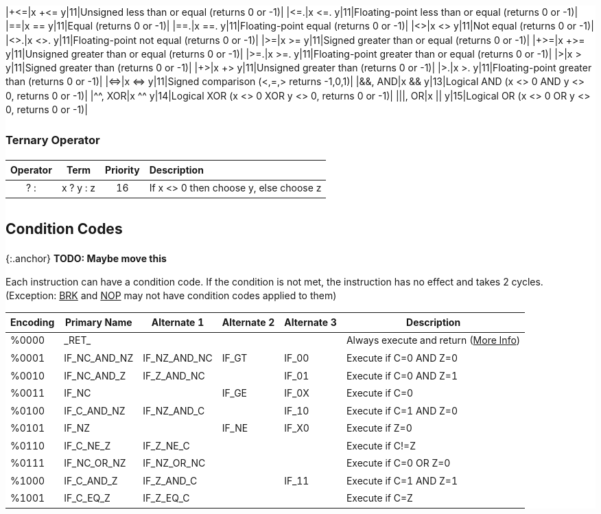 |+<=|x +<= y|11|Unsigned less than or equal (returns 0 or -1)|
|<=.|x <=. y|11|Floating-point less than or equal (returns 0 or -1)|
|==|x == y|11|Equal (returns 0 or -1)|
|==.|x ==. y|11|Floating-point equal (returns 0 or -1)|
|<>|x <> y|11|Not equal (returns 0 or -1)|
|<>.|x <>. y|11|Floating-point not equal (returns 0 or -1)|
|>=|x >= y|11|Signed greater than or equal (returns 0 or -1)|
|+>=|x +>= y|11|Unsigned greater than or equal (returns 0 or -1)|
|>=.|x >=. y|11|Floating-point greater than or equal (returns 0 or -1)|
|>|x > y|11|Signed greater than (returns 0 or -1)|
|+>|x +> y|11|Unsigned greater than (returns 0 or -1)|
|>.|x >. y|11|Floating-point greater than (returns 0 or -1)|
|<=>|x <=> y|11|Signed comparison (<,=,> returns -1,0,1)|
|&&, AND|x && y|13|Logical AND  (x <> 0 AND y <> 0, returns 0 or -1)|
|^^, XOR|x ^^ y|14|Logical XOR  (x <> 0 XOR y <> 0, returns 0 or -1)|
|\|\|, OR|x \|\| y|15|Logical OR   (x <> 0 OR  y <> 0, returns 0 or -1)|

### Ternary Operator

|Operator|Term|Priority|Description|
|:-:|:-:|:-:|:-|
|? :|x ? y : z|16|If x <> 0 then choose y, else choose z|


## Condition Codes
{:.anchor}
**TODO: Maybe move this**

Each instruction can have a condition code. If the condition is not met, the instruction has no effect and takes 2 cycles. (Exception: [BRK](irq.html#brk) and [NOP](misc.html#nop) may not have condition codes applied to them)

|Encoding|Primary Name|Alternate 1|Alternate 2|Alternate 3|Description|
|-----|------------|------------|-----|-----|----------------------|
|%0000|\_RET\_     |            |     |     |Always execute and return ([More Info](branch.html#ret-condition-code))|
|%0001|IF_NC_AND_NZ|IF_NZ_AND_NC|IF_GT|IF_00|Execute if C=0 AND Z=0|
|%0010|IF_NC_AND_Z |IF_Z_AND_NC |     |IF_01|Execute if C=0 AND Z=1|
|%0011|IF_NC       |            |IF_GE|IF_0X|Execute if C=0        |
|%0100|IF_C_AND_NZ |IF_NZ_AND_C |     |IF_10|Execute if C=1 AND Z=0|
|%0101|IF_NZ       |            |IF_NE|IF_X0|Execute if Z=0        |
|%0110|IF_C_NE_Z   |IF_Z_NE_C   |     |     |Execute if C!=Z       |
|%0111|IF_NC_OR_NZ |IF_NZ_OR_NC |     |     |Execute if C=0 OR Z=0 |
|%1000|IF_C_AND_Z  |IF_Z_AND_C  |     |IF_11|Execute if C=1 AND Z=1|
|%1001|IF_C_EQ_Z   |IF_Z_EQ_C   |     |     |Execute if C=Z        |